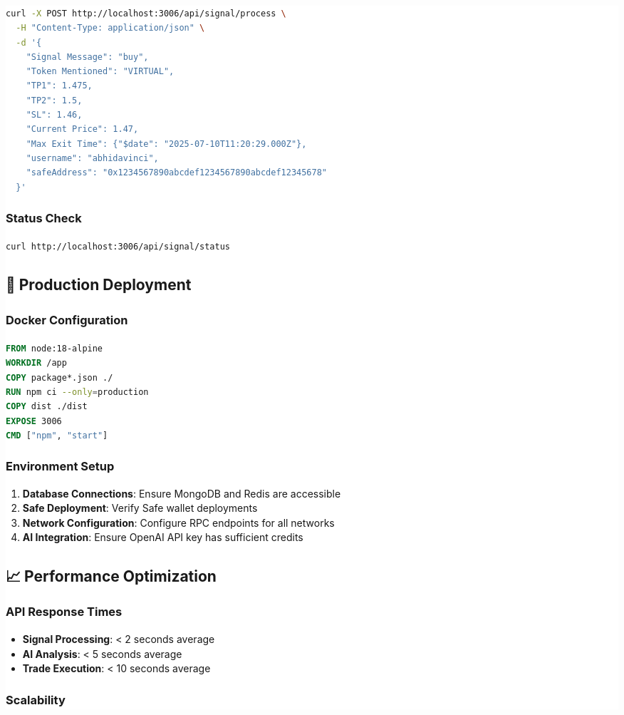 ```bash
curl -X POST http://localhost:3006/api/signal/process \
  -H "Content-Type: application/json" \
  -d '{
    "Signal Message": "buy",
    "Token Mentioned": "VIRTUAL",
    "TP1": 1.475,
    "TP2": 1.5,
    "SL": 1.46,
    "Current Price": 1.47,
    "Max Exit Time": {"$date": "2025-07-10T11:20:29.000Z"},
    "username": "abhidavinci",
    "safeAddress": "0x1234567890abcdef1234567890abcdef12345678"
  }'
```

### Status Check

```bash
curl http://localhost:3006/api/signal/status
```

## 🚀 Production Deployment

### Docker Configuration

```dockerfile
FROM node:18-alpine
WORKDIR /app
COPY package*.json ./
RUN npm ci --only=production
COPY dist ./dist
EXPOSE 3006
CMD ["npm", "start"]
```

### Environment Setup

1. **Database Connections**: Ensure MongoDB and Redis are accessible
2. **Safe Deployment**: Verify Safe wallet deployments
3. **Network Configuration**: Configure RPC endpoints for all networks
4. **AI Integration**: Ensure OpenAI API key has sufficient credits

## 📈 Performance Optimization

### API Response Times

- **Signal Processing**: < 2 seconds average
- **AI Analysis**: < 5 seconds average
- **Trade Execution**: < 10 seconds average

### Scalability
